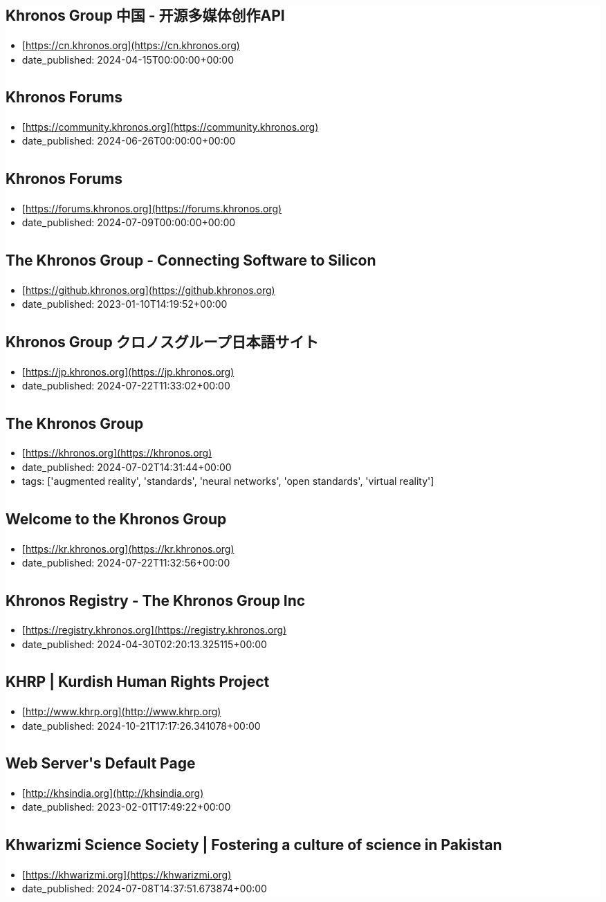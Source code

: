  ## Khronos Group 中国 - 开源多媒体创作API
 - [https://cn.khronos.org](https://cn.khronos.org)
 - date_published: 2024-04-15T00:00:00+00:00

 ## Khronos Forums
 - [https://community.khronos.org](https://community.khronos.org)
 - date_published: 2024-06-26T00:00:00+00:00

 ## Khronos Forums
 - [https://forums.khronos.org](https://forums.khronos.org)
 - date_published: 2024-07-09T00:00:00+00:00

 ## The Khronos Group - Connecting Software to Silicon
 - [https://github.khronos.org](https://github.khronos.org)
 - date_published: 2023-01-10T14:19:52+00:00

 ## Khronos Group クロノスグループ日本語サイト
 - [https://jp.khronos.org](https://jp.khronos.org)
 - date_published: 2024-07-22T11:33:02+00:00

 ## The Khronos Group
 - [https://khronos.org](https://khronos.org)
 - date_published: 2024-07-02T14:31:44+00:00
 - tags: ['augmented reality', 'standards', 'neural networks', 'open standards', 'virtual reality']

 ## Welcome to the Khronos Group
 - [https://kr.khronos.org](https://kr.khronos.org)
 - date_published: 2024-07-22T11:32:56+00:00

 ## Khronos Registry - The Khronos Group Inc
 - [https://registry.khronos.org](https://registry.khronos.org)
 - date_published: 2024-04-30T02:20:13.325115+00:00

 ## KHRP | Kurdish Human Rights Project
 - [http://www.khrp.org](http://www.khrp.org)
 - date_published: 2024-10-21T17:17:26.341078+00:00

 ## Web Server's Default Page
 - [http://khsindia.org](http://khsindia.org)
 - date_published: 2023-02-01T17:49:22+00:00

 ## Khwarizmi Science Society | Fostering a culture of science in Pakistan
 - [https://khwarizmi.org](https://khwarizmi.org)
 - date_published: 2024-07-08T14:37:51.673874+00:00
